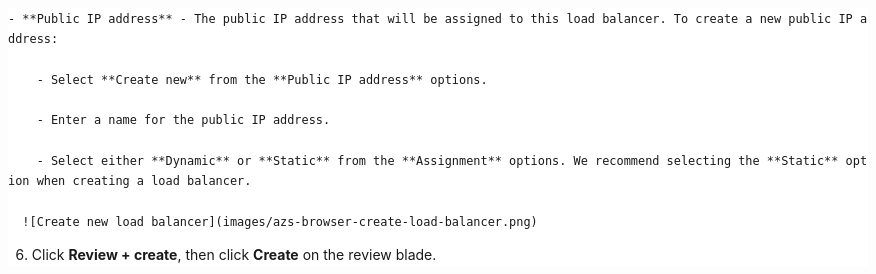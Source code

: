     - **Public IP address** - The public IP address that will be assigned to this load balancer. To create a new public IP address:

        - Select **Create new** from the **Public IP address** options.

        - Enter a name for the public IP address.

        - Select either **Dynamic** or **Static** from the **Assignment** options. We recommend selecting the **Static** option when creating a load balancer.

      ![Create new load balancer](images/azs-browser-create-load-balancer.png)

6. Click **Review + create**, then click **Create** on the review blade.
